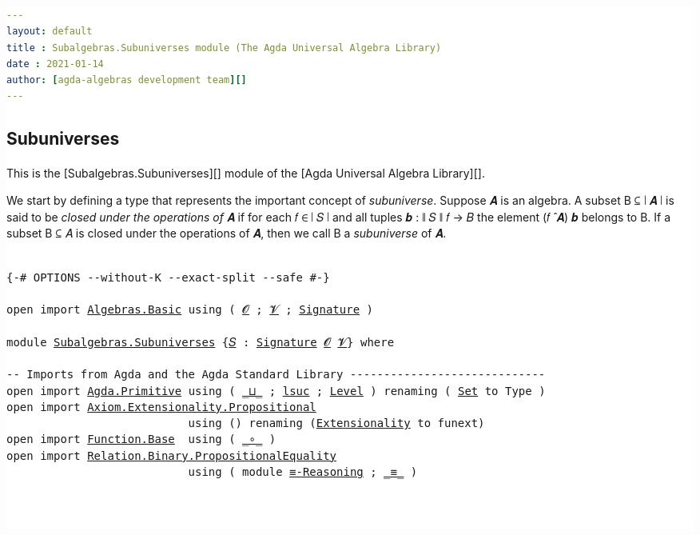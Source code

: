 ```yaml
---
layout: default
title : Subalgebras.Subuniverses module (The Agda Universal Algebra Library)
date : 2021-01-14
author: [agda-algebras development team][]
---
```


## <a id="subuniverses">Subuniverses</a>

This is the [Subalgebras.Subuniverses][] module of the [Agda Universal Algebra Library][].

We start by defining a type that represents the important concept of *subuniverse*. Suppose 𝑨 is an algebra.  A subset B ⊆ ∣ 𝑨 ∣ is said to be *closed under the operations of* 𝑨 if for each 𝑓 ∈ ∣ 𝑆 ∣ and all tuples 𝒃 : ∥ 𝑆 ∥ 𝑓 → 𝐵 the element (𝑓 ̂ 𝑨) 𝒃 belongs to B. If a subset B ⊆ 𝐴 is closed under the operations of 𝑨, then we call B a *subuniverse* of 𝑨.

<pre class="Agda">

<a id="672" class="Symbol">{-#</a> <a id="676" class="Keyword">OPTIONS</a> <a id="684" class="Pragma">--without-K</a> <a id="696" class="Pragma">--exact-split</a> <a id="710" class="Pragma">--safe</a> <a id="717" class="Symbol">#-}</a>

<a id="722" class="Keyword">open</a> <a id="727" class="Keyword">import</a> <a id="734" href="Algebras.Basic.html" class="Module">Algebras.Basic</a> <a id="749" class="Keyword">using</a> <a id="755" class="Symbol">(</a> <a id="757" href="Algebras.Basic.html#1139" class="Generalizable">𝓞</a> <a id="759" class="Symbol">;</a> <a id="761" href="Algebras.Basic.html#1141" class="Generalizable">𝓥</a> <a id="763" class="Symbol">;</a> <a id="765" href="Algebras.Basic.html#3865" class="Function">Signature</a> <a id="775" class="Symbol">)</a>

<a id="778" class="Keyword">module</a> <a id="785" href="Subalgebras.Subuniverses.html" class="Module">Subalgebras.Subuniverses</a> <a id="810" class="Symbol">{</a><a id="811" href="Subalgebras.Subuniverses.html#811" class="Bound">𝑆</a> <a id="813" class="Symbol">:</a> <a id="815" href="Algebras.Basic.html#3865" class="Function">Signature</a> <a id="825" href="Algebras.Basic.html#1139" class="Generalizable">𝓞</a> <a id="827" href="Algebras.Basic.html#1141" class="Generalizable">𝓥</a><a id="828" class="Symbol">}</a> <a id="830" class="Keyword">where</a>

<a id="837" class="Comment">-- Imports from Agda and the Agda Standard Library -----------------------------</a>
<a id="918" class="Keyword">open</a> <a id="923" class="Keyword">import</a> <a id="930" href="Agda.Primitive.html" class="Module">Agda.Primitive</a> <a id="945" class="Keyword">using</a> <a id="951" class="Symbol">(</a> <a id="953" href="Agda.Primitive.html#810" class="Primitive Operator">_⊔_</a> <a id="957" class="Symbol">;</a> <a id="959" href="Agda.Primitive.html#780" class="Primitive">lsuc</a> <a id="964" class="Symbol">;</a> <a id="966" href="Agda.Primitive.html#597" class="Postulate">Level</a> <a id="972" class="Symbol">)</a> <a id="974" class="Keyword">renaming</a> <a id="983" class="Symbol">(</a> <a id="985" href="Agda.Primitive.html#326" class="Primitive">Set</a> <a id="989" class="Symbol">to</a> <a id="992" class="Primitive">Type</a> <a id="997" class="Symbol">)</a>
<a id="999" class="Keyword">open</a> <a id="1004" class="Keyword">import</a> <a id="1011" href="Axiom.Extensionality.Propositional.html" class="Module">Axiom.Extensionality.Propositional</a>
                           <a id="1073" class="Keyword">using</a> <a id="1079" class="Symbol">()</a> <a id="1082" class="Keyword">renaming</a> <a id="1091" class="Symbol">(</a><a id="1092" href="Axiom.Extensionality.Propositional.html#741" class="Function">Extensionality</a> <a id="1107" class="Symbol">to</a> <a id="1110" class="Function">funext</a><a id="1116" class="Symbol">)</a>
<a id="1118" class="Keyword">open</a> <a id="1123" class="Keyword">import</a> <a id="1130" href="Function.Base.html" class="Module">Function.Base</a>  <a id="1145" class="Keyword">using</a> <a id="1151" class="Symbol">(</a> <a id="1153" href="Function.Base.html#1031" class="Function Operator">_∘_</a> <a id="1157" class="Symbol">)</a>
<a id="1159" class="Keyword">open</a> <a id="1164" class="Keyword">import</a> <a id="1171" href="Relation.Binary.PropositionalEquality.html" class="Module">Relation.Binary.PropositionalEquality</a>
                           <a id="1236" class="Keyword">using</a> <a id="1242" class="Symbol">(</a> <a id="1244" class="Keyword">module</a> <a id="1251" href="Relation.Binary.PropositionalEquality.Core.html#2708" class="Module">≡-Reasoning</a> <a id="1263" class="Symbol">;</a> <a id="1265" href="Agda.Builtin.Equality.html#151" class="Datatype Operator">_≡_</a> <a id="1269" class="Symbol">)</a>